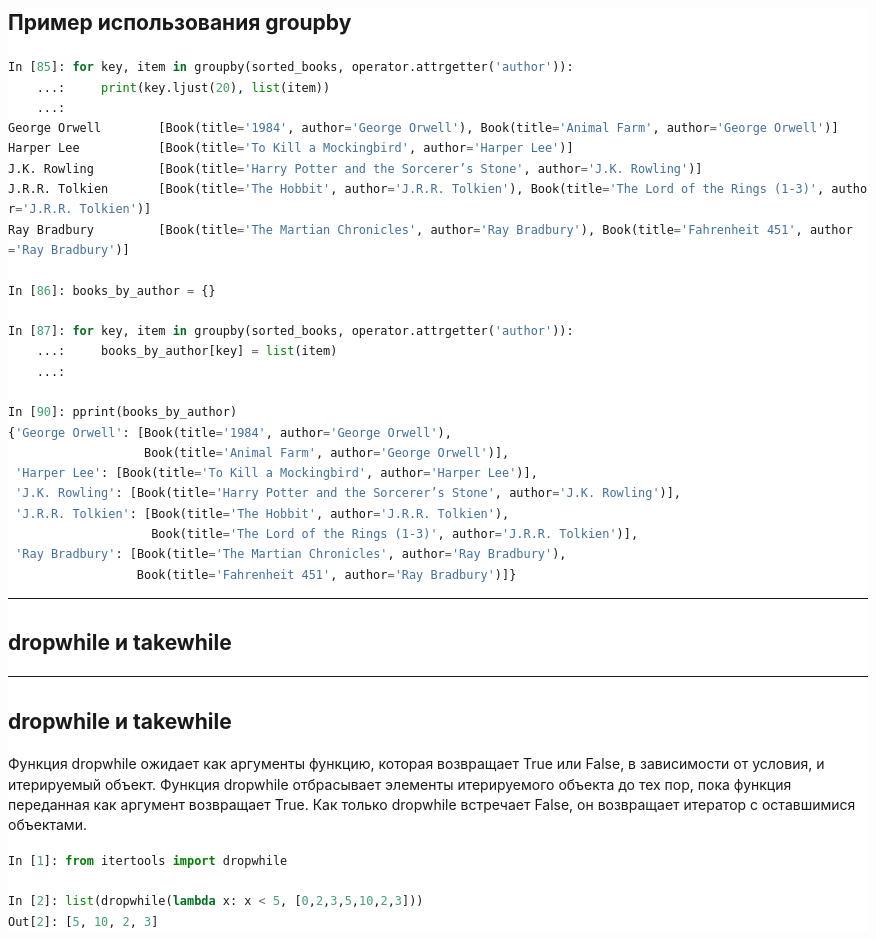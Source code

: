## Пример использования groupby

```python
In [85]: for key, item in groupby(sorted_books, operator.attrgetter('author')):
    ...:     print(key.ljust(20), list(item))
    ...:
George Orwell        [Book(title='1984', author='George Orwell'), Book(title='Animal Farm', author='George Orwell')]
Harper Lee           [Book(title='To Kill a Mockingbird', author='Harper Lee')]
J.K. Rowling         [Book(title='Harry Potter and the Sorcerer’s Stone', author='J.K. Rowling')]
J.R.R. Tolkien       [Book(title='The Hobbit', author='J.R.R. Tolkien'), Book(title='The Lord of the Rings (1-3)', author='J.R.R. Tolkien')]
Ray Bradbury         [Book(title='The Martian Chronicles', author='Ray Bradbury'), Book(title='Fahrenheit 451', author='Ray Bradbury')]

In [86]: books_by_author = {}

In [87]: for key, item in groupby(sorted_books, operator.attrgetter('author')):
    ...:     books_by_author[key] = list(item)
    ...:

In [90]: pprint(books_by_author)
{'George Orwell': [Book(title='1984', author='George Orwell'),
                   Book(title='Animal Farm', author='George Orwell')],
 'Harper Lee': [Book(title='To Kill a Mockingbird', author='Harper Lee')],
 'J.K. Rowling': [Book(title='Harry Potter and the Sorcerer’s Stone', author='J.K. Rowling')],
 'J.R.R. Tolkien': [Book(title='The Hobbit', author='J.R.R. Tolkien'),
                    Book(title='The Lord of the Rings (1-3)', author='J.R.R. Tolkien')],
 'Ray Bradbury': [Book(title='The Martian Chronicles', author='Ray Bradbury'),
                  Book(title='Fahrenheit 451', author='Ray Bradbury')]}
```

---
## dropwhile и takewhile

---
## dropwhile и takewhile

Функция dropwhile ожидает как аргументы функцию, которая возвращает True или False, в зависимости от условия, и итерируемый объект.
Функция dropwhile отбрасывает элементы итерируемого объекта до тех пор, пока функция переданная как аргумент возвращает True.
Как только dropwhile встречает False, он возвращает итератор с оставшимися объектами.

```python
In [1]: from itertools import dropwhile

In [2]: list(dropwhile(lambda x: x < 5, [0,2,3,5,10,2,3]))
Out[2]: [5, 10, 2, 3]
```
